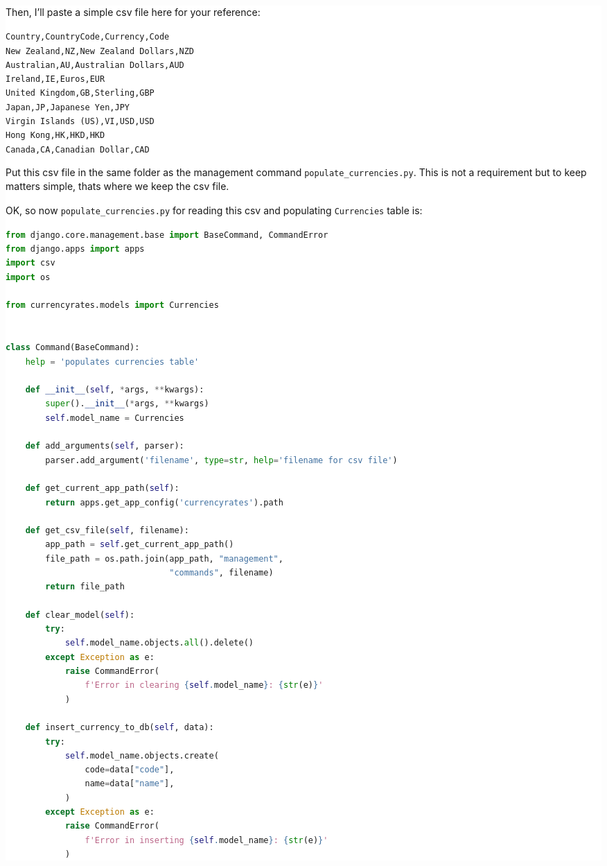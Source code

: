 ```python
```

Then, I’ll paste a simple csv file here for your reference:
```csv
Country,CountryCode,Currency,Code
New Zealand,NZ,New Zealand Dollars,NZD
Australian,AU,Australian Dollars,AUD
Ireland,IE,Euros,EUR
United Kingdom,GB,Sterling,GBP
Japan,JP,Japanese Yen,JPY
Virgin Islands (US),VI,USD,USD
Hong Kong,HK,HKD,HKD
Canada,CA,Canadian Dollar,CAD
```
Put this csv file in the same folder as the management command `populate_currencies.py`. This is not a requirement but to keep matters simple, thats where we keep the csv file.

OK, so now `populate_currencies.py` for reading this csv and populating `Currencies` table is:
```python
from django.core.management.base import BaseCommand, CommandError
from django.apps import apps
import csv
import os

from currencyrates.models import Currencies


class Command(BaseCommand):
    help = 'populates currencies table'

    def __init__(self, *args, **kwargs):
        super().__init__(*args, **kwargs)
        self.model_name = Currencies

    def add_arguments(self, parser):
        parser.add_argument('filename', type=str, help='filename for csv file')

    def get_current_app_path(self):
        return apps.get_app_config('currencyrates').path

    def get_csv_file(self, filename):
        app_path = self.get_current_app_path()
        file_path = os.path.join(app_path, "management",
                                 "commands", filename)
        return file_path

    def clear_model(self):
        try:
            self.model_name.objects.all().delete()
        except Exception as e:
            raise CommandError(
                f'Error in clearing {self.model_name}: {str(e)}'
            )

    def insert_currency_to_db(self, data):
        try:
            self.model_name.objects.create(
                code=data["code"],
                name=data["name"],
            )
        except Exception as e:
            raise CommandError(
                f'Error in inserting {self.model_name}: {str(e)}'
            )
```